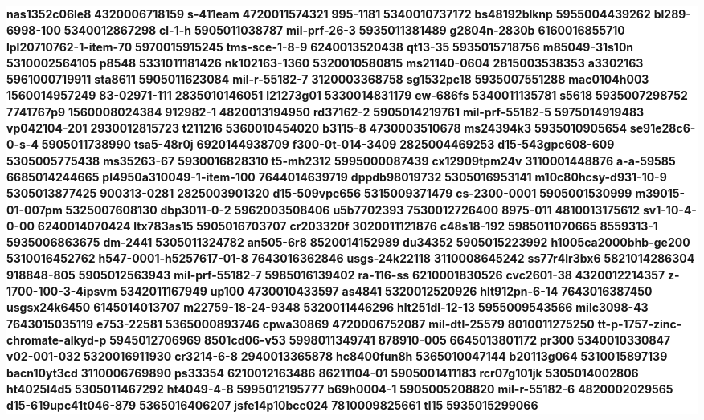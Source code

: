 **nas1352c06le8**    **4320006718159**    **s-411eam**    **4720011574321**    **995-1181**    **5340010737172**
**bs48192blknp**    **5955004439262**    **bl289-6998-100**    **5340012867298**    **cl-1-h**    **5905011038787**
**mil-prf-26-3**    **5935011381489**    **g2804n-2830b**    **6160016855710**    **lpl20710762-1-item-70**    **5970015915245**
**tms-sce-1-8-9**    **6240013520438**    **qt13-35**    **5935015718756**    **m85049-31s10n**    **5310002564105**
**p8548**    **5331011181426**    **nk102163-1360**    **5320010580815**    **ms21140-0604**    **2815003538353**
**a3302163**    **5961000719911**    **sta8611**    **5905011623084**    **mil-r-55182-7**    **3120003368758**
**sg1532pc18**    **5935007551288**    **mac0104h003**    **1560014957249**    **83-02971-111**    **2835010146051**
**l21273g01**    **5330014831179**    **ew-686fs**    **5340011135781**    **s5618**    **5935007298752**
**7741767p9**    **1560008024384**    **912982-1**    **4820013194950**    **rd37162-2**    **5905014219761**
**mil-prf-55182-5**    **5975014919483**    **vp042104-201**    **2930012815723**    **t211216**    **5360010454020**
**b3115-8**    **4730003510678**    **ms24394k3**    **5935010905654**    **se91e28c6-0-s-4**    **5905011738990**
**tsa5-48r0j**    **6920144938709**    **f300-0t-014-3409**    **2825004469253**    **d15-543gpc608-609**    **5305005775438**
**ms35263-67**    **5930016828310**    **t5-mh2312**    **5995000087439**    **cx12909tpm24v**    **3110001448876**
**a-a-59585**    **6685014244665**    **pl4950a310049-1-item-100**    **7644014639719**    **dppdb98019732**    **5305016953141**
**m10c80hcsy-d931-10-9**    **5305013877425**    **900313-0281**    **2825003901320**    **d15-509vpc656**    **5315009371479**
**cs-2300-0001**    **5905001530999**    **m39015-01-007pm**    **5325007608130**    **dbp3011-0-2**    **5962003508406**
**u5b7702393**    **7530012726400**    **8975-011**    **4810013175612**    **sv1-10-4-0-00**    **6240014070424**
**ltx783as15**    **5905016703707**    **cr203320f**    **3020011121876**    **c48s18-192**    **5985011070665**
**8559313-1**    **5935006863675**    **dm-2441**    **5305011324782**    **an505-6r8**    **8520014152989**
**du34352**    **5905015223992**    **h1005ca2000bhb-ge200**    **5310016452762**    **h547-0001-h5257617-01-8**    **7643016362846**
**usgs-24k22118**    **3110008645242**    **ss77r4lr3bx6**    **5821014286304**    **918848-805**    **5905012563943**
**mil-prf-55182-7**    **5985016139402**    **ra-116-ss**    **6210001830526**    **cvc2601-38**    **4320012214357**
**z-1700-100-3-4ipsvm**    **5342011167949**    **up100**    **4730010433597**    **as4841**    **5320012520926**
**hlt912pn-6-14**    **7643016387450**    **usgsx24k6450**    **6145014013707**    **m22759-18-24-9348**    **5320011446296**
**hlt251dl-12-13**    **5955009543566**    **milc3098-43**    **7643015035119**    **e753-22581**    **5365000893746**
**cpwa30869**    **4720006752087**    **mil-dtl-25579**    **8010011275250**    **tt-p-1757-zinc-chromate-alkyd-p**    **5945012706969**
**8501cd06-v53**    **5998011349741**    **878910-005**    **6645013801172**    **pr300**    **5340010330847**
**v02-001-032**    **5320016911930**    **cr3214-6-8**    **2940013365878**    **hc8400fun8h**    **5365010047144**
**b20113g064**    **5310015897139**    **bacn10yt3cd**    **3110006769890**    **ps33354**    **6210012163486**
**86211104-01**    **5905001411183**    **rcr07g101jk**    **5305014002806**    **ht4025l4d5**    **5305011467292**
**ht4049-4-8**    **5995012195777**    **b69h0004-1**    **5905005208820**    **mil-r-55182-6**    **4820002029565**
**d15-619upc41t046-879**    **5365016406207**    **jsfe14p10bcc024**    **7810009825661**    **tl15**    **5935015299066**